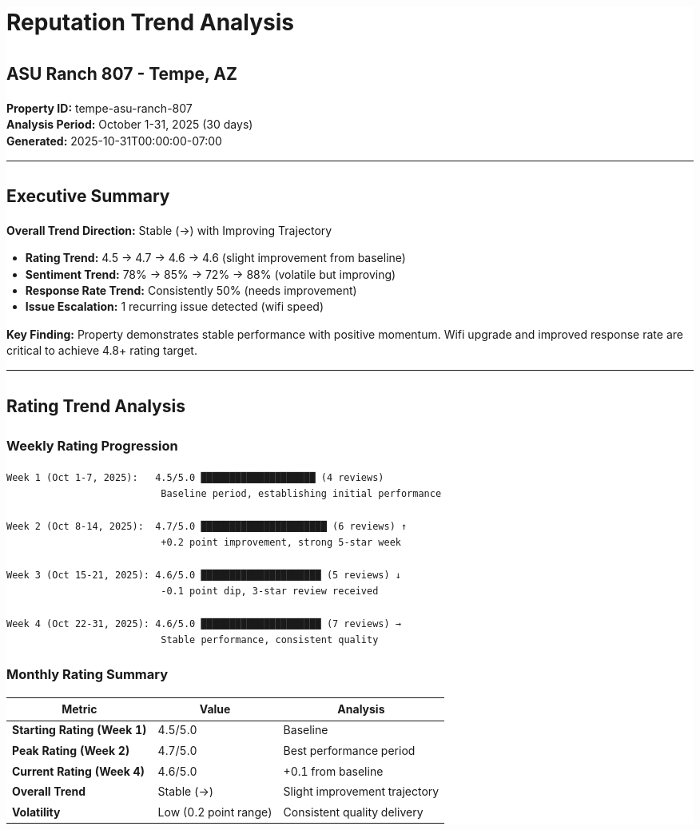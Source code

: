 # Reputation Trend Analysis
## ASU Ranch 807 - Tempe, AZ

**Property ID:** tempe-asu-ranch-807  
**Analysis Period:** October 1-31, 2025 (30 days)  
**Generated:** 2025-10-31T00:00:00-07:00

---

## Executive Summary

**Overall Trend Direction:** Stable (→) with Improving Trajectory

- **Rating Trend:** 4.5 → 4.7 → 4.6 → 4.6 (slight improvement from baseline)
- **Sentiment Trend:** 78% → 85% → 72% → 88% (volatile but improving)
- **Response Rate Trend:** Consistently 50% (needs improvement)
- **Issue Escalation:** 1 recurring issue detected (wifi speed)

**Key Finding:** Property demonstrates stable performance with positive momentum. Wifi upgrade and improved response rate are critical to achieve 4.8+ rating target.

---

## Rating Trend Analysis

### Weekly Rating Progression

```
Week 1 (Oct 1-7, 2025):   4.5/5.0 ████████████████████ (4 reviews)
                           Baseline period, establishing initial performance

Week 2 (Oct 8-14, 2025):  4.7/5.0 ██████████████████████ (6 reviews) ↑
                           +0.2 point improvement, strong 5-star week

Week 3 (Oct 15-21, 2025): 4.6/5.0 █████████████████████ (5 reviews) ↓
                           -0.1 point dip, 3-star review received

Week 4 (Oct 22-31, 2025): 4.6/5.0 █████████████████████ (7 reviews) →
                           Stable performance, consistent quality
```

### Monthly Rating Summary

| Metric | Value | Analysis |
|--------|-------|----------|
| **Starting Rating (Week 1)** | 4.5/5.0 | Baseline |
| **Peak Rating (Week 2)** | 4.7/5.0 | Best performance period |
| **Current Rating (Week 4)** | 4.6/5.0 | +0.1 from baseline |
| **Overall Trend** | Stable (→) | Slight improvement trajectory |
| **Volatility** | Low (0.2 point range) | Consistent quality delivery |
